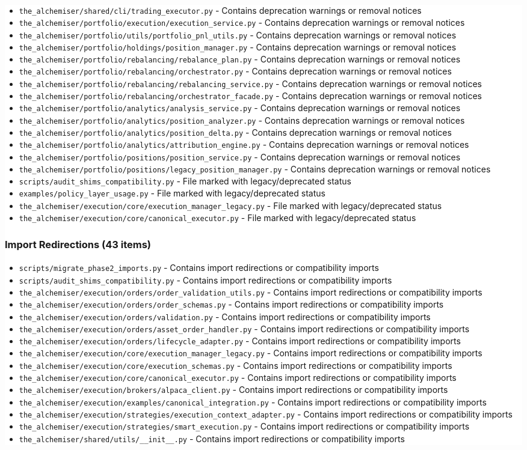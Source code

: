 - `the_alchemiser/shared/cli/trading_executor.py` - Contains deprecation warnings or removal notices
- `the_alchemiser/portfolio/execution/execution_service.py` - Contains deprecation warnings or removal notices
- `the_alchemiser/portfolio/utils/portfolio_pnl_utils.py` - Contains deprecation warnings or removal notices
- `the_alchemiser/portfolio/holdings/position_manager.py` - Contains deprecation warnings or removal notices
- `the_alchemiser/portfolio/rebalancing/rebalance_plan.py` - Contains deprecation warnings or removal notices
- `the_alchemiser/portfolio/rebalancing/orchestrator.py` - Contains deprecation warnings or removal notices
- `the_alchemiser/portfolio/rebalancing/rebalancing_service.py` - Contains deprecation warnings or removal notices
- `the_alchemiser/portfolio/rebalancing/orchestrator_facade.py` - Contains deprecation warnings or removal notices
- `the_alchemiser/portfolio/analytics/analysis_service.py` - Contains deprecation warnings or removal notices
- `the_alchemiser/portfolio/analytics/position_analyzer.py` - Contains deprecation warnings or removal notices
- `the_alchemiser/portfolio/analytics/position_delta.py` - Contains deprecation warnings or removal notices
- `the_alchemiser/portfolio/analytics/attribution_engine.py` - Contains deprecation warnings or removal notices
- `the_alchemiser/portfolio/positions/position_service.py` - Contains deprecation warnings or removal notices
- `the_alchemiser/portfolio/positions/legacy_position_manager.py` - Contains deprecation warnings or removal notices
- `scripts/audit_shims_compatibility.py` - File marked with legacy/deprecated status
- `examples/policy_layer_usage.py` - File marked with legacy/deprecated status
- `the_alchemiser/execution/core/execution_manager_legacy.py` - File marked with legacy/deprecated status
- `the_alchemiser/execution/core/canonical_executor.py` - File marked with legacy/deprecated status

### Import Redirections (43 items)

- `scripts/migrate_phase2_imports.py` - Contains import redirections or compatibility imports
- `scripts/audit_shims_compatibility.py` - Contains import redirections or compatibility imports
- `the_alchemiser/execution/orders/order_validation_utils.py` - Contains import redirections or compatibility imports
- `the_alchemiser/execution/orders/order_schemas.py` - Contains import redirections or compatibility imports
- `the_alchemiser/execution/orders/validation.py` - Contains import redirections or compatibility imports
- `the_alchemiser/execution/orders/asset_order_handler.py` - Contains import redirections or compatibility imports
- `the_alchemiser/execution/orders/lifecycle_adapter.py` - Contains import redirections or compatibility imports
- `the_alchemiser/execution/core/execution_manager_legacy.py` - Contains import redirections or compatibility imports
- `the_alchemiser/execution/core/execution_schemas.py` - Contains import redirections or compatibility imports
- `the_alchemiser/execution/core/canonical_executor.py` - Contains import redirections or compatibility imports
- `the_alchemiser/execution/brokers/alpaca_client.py` - Contains import redirections or compatibility imports
- `the_alchemiser/execution/examples/canonical_integration.py` - Contains import redirections or compatibility imports
- `the_alchemiser/execution/strategies/execution_context_adapter.py` - Contains import redirections or compatibility imports
- `the_alchemiser/execution/strategies/smart_execution.py` - Contains import redirections or compatibility imports
- `the_alchemiser/shared/utils/__init__.py` - Contains import redirections or compatibility imports